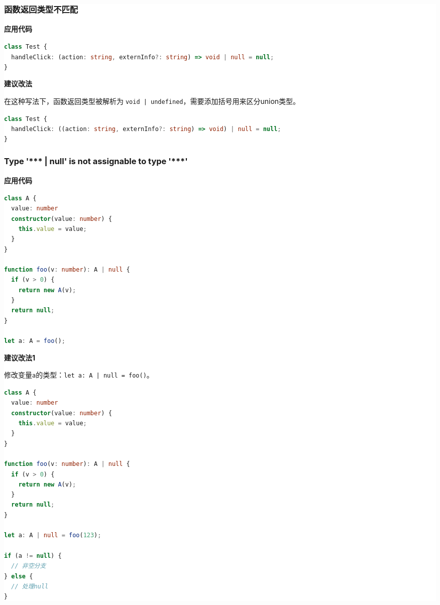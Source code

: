 ### 函数返回类型不匹配

**应用代码**

```typescript
class Test {
  handleClick: (action: string, externInfo?: string) => void | null = null;
}
```

**建议改法**

在这种写法下，函数返回类型被解析为 `void | undefined`，需要添加括号用来区分union类型。

```typescript
class Test {
  handleClick: ((action: string, externInfo?: string) => void) | null = null;
}
```

### Type '*** | null' is not assignable to type '\*\*\*'

**应用代码**

```typescript
class A {
  value: number
  constructor(value: number) {
    this.value = value;
  }
}

function foo(v: number): A | null {
  if (v > 0) {
    return new A(v);
  }
  return null;
}

let a: A = foo();
```

**建议改法1**

修改变量`a`的类型：`let a: A | null = foo()`。

```typescript
class A {
  value: number
  constructor(value: number) {
    this.value = value;
  }
}

function foo(v: number): A | null {
  if (v > 0) {
    return new A(v);
  }
  return null;
}

let a: A | null = foo(123);

if (a != null) {
  // 非空分支
} else {
  // 处理null
}
```